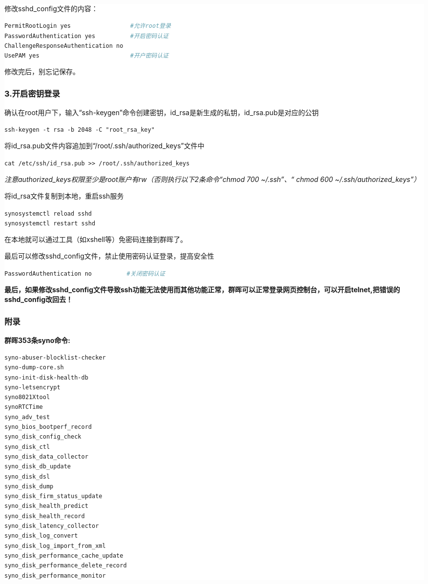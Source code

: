 修改sshd_config文件的内容：

```bash
PermitRootLogin yes					#允许root登录
PasswordAuthentication yes          #开启密码认证
ChallengeResponseAuthentication no
UsePAM yes						    #开户密码认证
```

修改完后，别忘记保存。

### 3.开启密钥登录

确认在root用户下，输入“ssh-keygen”命令创建密钥，id\_rsa是新生成的私钥，id\_rsa.pub是对应的公钥

```shell
ssh-keygen -t rsa -b 2048 -C "root_rsa_key"
```

将id_rsa.pub文件内容追加到“/root/.ssh/authorized_keys”文件中

```shell
cat /etc/ssh/id_rsa.pub >> /root/.ssh/authorized_keys
```

*注意authorized_keys权限至少是root账户有rw（否则执行以下2条命令“chmod 700 ~/.ssh”、“ chmod 600 ~/.ssh/authorized_keys”）*

将id_rsa文件复制到本地，重启ssh服务

```shell
synosystemctl reload sshd
synosystemctl restart sshd
```

在本地就可以通过工具（如xshell等）免密码连接到群晖了。

最后可以修改sshd_config文件，禁止使用密码认证登录，提高安全性

```bash
PasswordAuthentication no          #关闭密码认证
```

**最后，如果修改sshd_config文件导致ssh功能无法使用而其他功能正常，群晖可以正常登录网页控制台，可以开启telnet,把错误的sshd_config改回去！**

### 附录

**群晖353条syno命令:**

```bash
syno-abuser-blocklist-checker
syno-dump-core.sh
syno-init-disk-health-db
syno-letsencrypt
syno8021Xtool
synoRTCTime
syno_adv_test
syno_bios_bootperf_record
syno_disk_config_check
syno_disk_ctl
syno_disk_data_collector
syno_disk_db_update
syno_disk_dsl
syno_disk_dump
syno_disk_firm_status_update
syno_disk_health_predict
syno_disk_health_record
syno_disk_latency_collector
syno_disk_log_convert
syno_disk_log_import_from_xml
syno_disk_performance_cache_update
syno_disk_performance_delete_record
syno_disk_performance_monitor
```